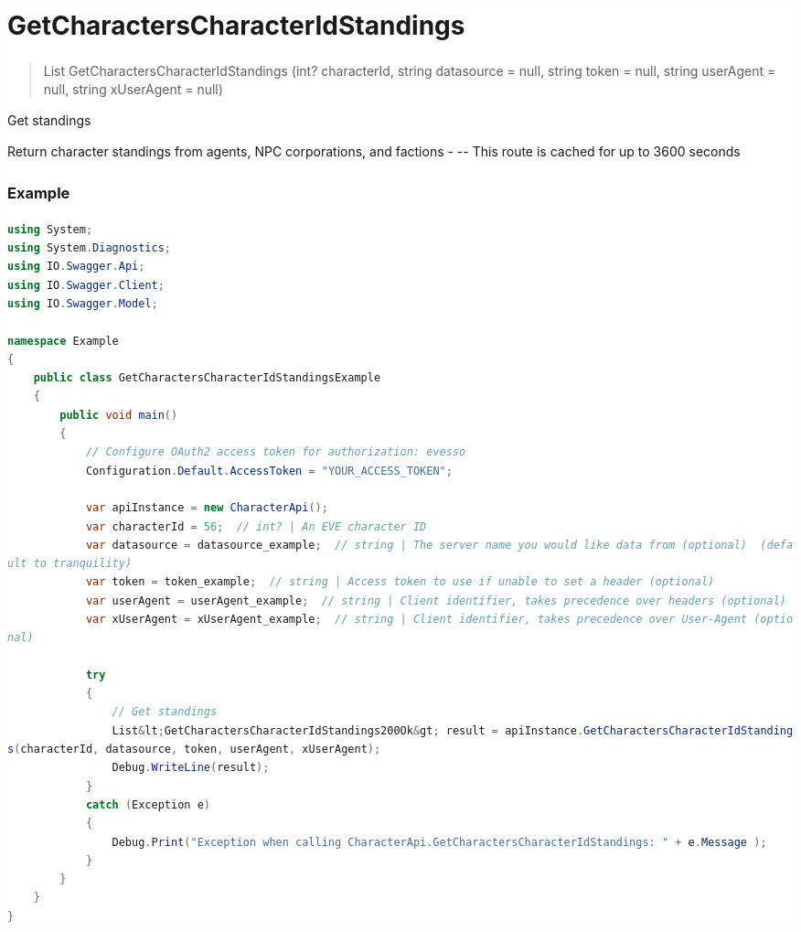<a name="getcharacterscharacteridstandings"></a>
# **GetCharactersCharacterIdStandings**
> List<GetCharactersCharacterIdStandings200Ok> GetCharactersCharacterIdStandings (int? characterId, string datasource = null, string token = null, string userAgent = null, string xUserAgent = null)

Get standings

Return character standings from agents, NPC corporations, and factions  - --  This route is cached for up to 3600 seconds

### Example
```csharp
using System;
using System.Diagnostics;
using IO.Swagger.Api;
using IO.Swagger.Client;
using IO.Swagger.Model;

namespace Example
{
    public class GetCharactersCharacterIdStandingsExample
    {
        public void main()
        {
            // Configure OAuth2 access token for authorization: evesso
            Configuration.Default.AccessToken = "YOUR_ACCESS_TOKEN";

            var apiInstance = new CharacterApi();
            var characterId = 56;  // int? | An EVE character ID
            var datasource = datasource_example;  // string | The server name you would like data from (optional)  (default to tranquility)
            var token = token_example;  // string | Access token to use if unable to set a header (optional) 
            var userAgent = userAgent_example;  // string | Client identifier, takes precedence over headers (optional) 
            var xUserAgent = xUserAgent_example;  // string | Client identifier, takes precedence over User-Agent (optional) 

            try
            {
                // Get standings
                List&lt;GetCharactersCharacterIdStandings200Ok&gt; result = apiInstance.GetCharactersCharacterIdStandings(characterId, datasource, token, userAgent, xUserAgent);
                Debug.WriteLine(result);
            }
            catch (Exception e)
            {
                Debug.Print("Exception when calling CharacterApi.GetCharactersCharacterIdStandings: " + e.Message );
            }
        }
    }
}
```
